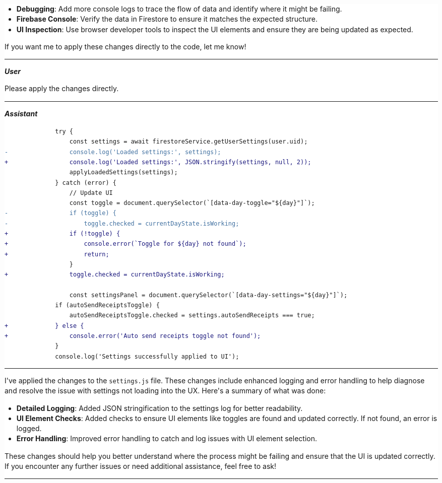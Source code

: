 - **Debugging**: Add more console logs to trace the flow of data and identify where it might be failing.
- **Firebase Console**: Verify the data in Firestore to ensure it matches the expected structure.
- **UI Inspection**: Use browser developer tools to inspect the UI elements and ensure they are being updated as expected.

If you want me to apply these changes directly to the code, let me know!

---

_**User**_

Please apply the changes directly. 

---

_**Assistant**_

```diff
              try {
                  const settings = await firestoreService.getUserSettings(user.uid);
-                 console.log('Loaded settings:', settings);
+                 console.log('Loaded settings:', JSON.stringify(settings, null, 2));
                  applyLoadedSettings(settings);
              } catch (error) {
                  // Update UI
                  const toggle = document.querySelector(`[data-day-toggle="${day}"]`);
-                 if (toggle) {
-                     toggle.checked = currentDayState.isWorking;
+                 if (!toggle) {
+                     console.error(`Toggle for ${day} not found`);
+                     return;
                  }
+                 toggle.checked = currentDayState.isWorking;
                  
                  const settingsPanel = document.querySelector(`[data-day-settings="${day}"]`);
              if (autoSendReceiptsToggle) {
                  autoSendReceiptsToggle.checked = settings.autoSendReceipts === true;
+             } else {
+                 console.error('Auto send receipts toggle not found');
              }
              console.log('Settings successfully applied to UI');
```

---

I've applied the changes to the `settings.js` file. These changes include enhanced logging and error handling to help diagnose and resolve the issue with settings not loading into the UX. Here's a summary of what was done:

- **Detailed Logging**: Added JSON stringification to the settings log for better readability.
- **UI Element Checks**: Added checks to ensure UI elements like toggles are found and updated correctly. If not found, an error is logged.
- **Error Handling**: Improved error handling to catch and log issues with UI element selection.

These changes should help you better understand where the process might be failing and ensure that the UI is updated correctly. If you encounter any further issues or need additional assistance, feel free to ask!

---
